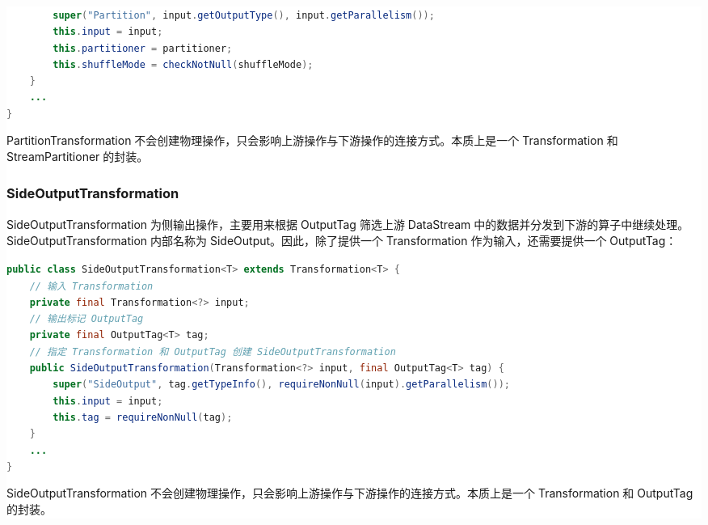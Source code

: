 ```java
        super("Partition", input.getOutputType(), input.getParallelism());
        this.input = input;
        this.partitioner = partitioner;
        this.shuffleMode = checkNotNull(shuffleMode);
    }
    ...
}
```
PartitionTransformation 不会创建物理操作，只会影响上游操作与下游操作的连接方式。本质上是一个 Transformation 和 StreamPartitioner 的封装。

### SideOutputTransformation

SideOutputTransformation 为侧输出操作，主要用来根据 OutputTag 筛选上游 DataStream 中的数据并分发到下游的算子中继续处理。SideOutputTransformation 内部名称为 SideOutput。因此，除了提供一个 Transformation 作为输入，还需要提供一个 OutputTag：
```java
public class SideOutputTransformation<T> extends Transformation<T> {
    // 输入 Transformation
    private final Transformation<?> input;
    // 输出标记 OutputTag
    private final OutputTag<T> tag;
    // 指定 Transformation 和 OutputTag 创建 SideOutputTransformation
    public SideOutputTransformation(Transformation<?> input, final OutputTag<T> tag) {
        super("SideOutput", tag.getTypeInfo(), requireNonNull(input).getParallelism());
        this.input = input;
        this.tag = requireNonNull(tag);
    }
    ...
}
```
SideOutputTransformation 不会创建物理操作，只会影响上游操作与下游操作的连接方式。本质上是一个 Transformation 和 OutputTag 的封装。
